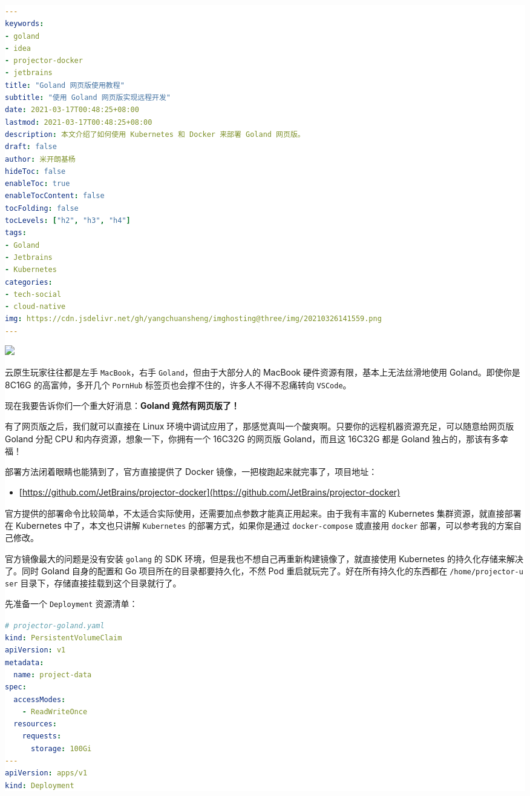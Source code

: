 ```yaml
---
keywords:
- goland
- idea
- projector-docker
- jetbrains
title: "Goland 网页版使用教程"
subtitle: "使用 Goland 网页版实现远程开发"
date: 2021-03-17T00:48:25+08:00
lastmod: 2021-03-17T00:48:25+08:00
description: 本文介绍了如何使用 Kubernetes 和 Docker 来部署 Goland 网页版。
draft: false
author: 米开朗基杨
hideToc: false
enableToc: true
enableTocContent: false
tocFolding: false
tocLevels: ["h2", "h3", "h4"]
tags:
- Goland
- Jetbrains
- Kubernetes
categories: 
- tech-social
- cloud-native
img: https://cdn.jsdelivr.net/gh/yangchuansheng/imghosting@three/img/20210326141559.png
---
```


![](https://cdn.jsdelivr.net/gh/yangchuansheng/imghosting@three/img/20210326141546.png)

云原生玩家往往都是左手 `MacBook`，右手 `Goland`，但由于大部分人的 MacBook 硬件资源有限，基本上无法丝滑地使用 Goland。即使你是 8C16G 的高富帅，多开几个 `PornHub` 标签页也会撑不住的，许多人不得不忍痛转向 `VSCode`。

现在我要告诉你们一个重大好消息：**Goland 竟然有网页版了！**

有了网页版之后，我们就可以直接在 Linux 环境中调试应用了，那感觉真叫一个酸爽啊。只要你的远程机器资源充足，可以随意给网页版 Goland 分配 CPU 和内存资源，想象一下，你拥有一个 16C32G 的网页版 Goland，而且这 16C32G 都是 Goland 独占的，那该有多幸福！

部署方法闭着眼睛也能猜到了，官方直接提供了 Docker 镜像，一把梭跑起来就完事了，项目地址：

+ [https://github.com/JetBrains/projector-docker](https://github.com/JetBrains/projector-docker)

官方提供的部署命令比较简单，不太适合实际使用，还需要加点参数才能真正用起来。由于我有丰富的 Kubernetes 集群资源，就直接部署在 Kubernetes 中了，本文也只讲解 `Kubernetes` 的部署方式，如果你是通过 `docker-compose` 或直接用 `docker` 部署，可以参考我的方案自己修改。

官方镜像最大的问题是没有安装 `golang` 的 SDK 环境，但是我也不想自己再重新构建镜像了，就直接使用 Kubernetes 的持久化存储来解决了。同时 Goland 自身的配置和 Go 项目所在的目录都要持久化，不然 Pod 重启就玩完了。好在所有持久化的东西都在 `/home/projector-user` 目录下，存储直接挂载到这个目录就行了。

先准备一个 `Deployment` 资源清单：

```yaml
# projector-goland.yaml
kind: PersistentVolumeClaim
apiVersion: v1
metadata:
  name: project-data
spec:
  accessModes:
    - ReadWriteOnce
  resources:
    requests:
      storage: 100Gi
---
apiVersion: apps/v1
kind: Deployment
```